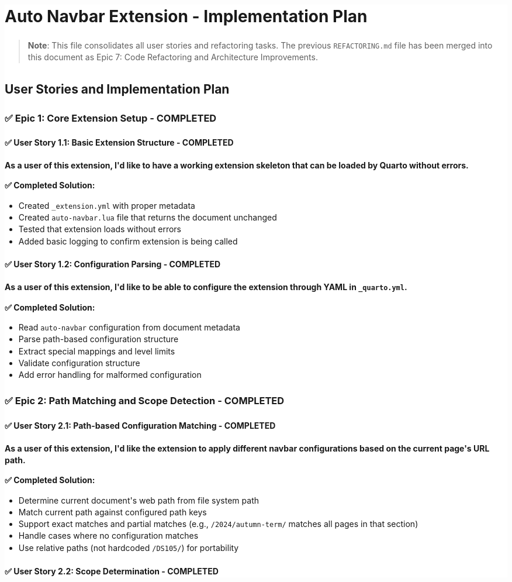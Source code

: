 # Auto Navbar Extension - Implementation Plan

> **Note**: This file consolidates all user stories and refactoring tasks. The previous `REFACTORING.md` file has been merged into this document as Epic 7: Code Refactoring and Architecture Improvements.

## User Stories and Implementation Plan

### ✅ Epic 1: Core Extension Setup - COMPLETED

#### ✅ User Story 1.1: Basic Extension Structure - COMPLETED

**As a user of this extension, I'd like to have a working extension skeleton that can be loaded by Quarto without errors.**

**✅ Completed Solution:**
- Created `_extension.yml` with proper metadata
- Created `auto-navbar.lua` file that returns the document unchanged
- Tested that extension loads without errors
- Added basic logging to confirm extension is being called

#### ✅ User Story 1.2: Configuration Parsing - COMPLETED

**As a user of this extension, I'd like to be able to configure the extension through YAML in `_quarto.yml`.**

**✅ Completed Solution:**
- Read `auto-navbar` configuration from document metadata
- Parse path-based configuration structure
- Extract special mappings and level limits
- Validate configuration structure
- Add error handling for malformed configuration

### ✅ Epic 2: Path Matching and Scope Detection - COMPLETED

#### ✅ User Story 2.1: Path-based Configuration Matching - COMPLETED

**As a user of this extension, I'd like the extension to apply different navbar configurations based on the current page's URL path.**

**✅ Completed Solution:**
- Determine current document's web path from file system path
- Match current path against configured path keys
- Support exact matches and partial matches (e.g., `/2024/autumn-term/` matches all pages in that section)
- Handle cases where no configuration matches
- Use relative paths (not hardcoded `/DS105/`) for portability

#### ✅ User Story 2.2: Scope Determination - COMPLETED
